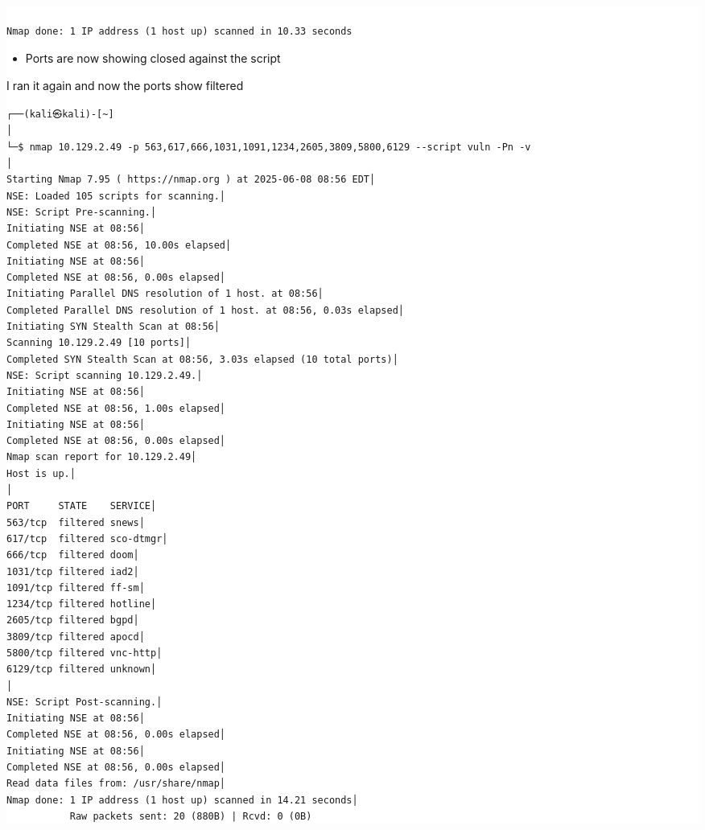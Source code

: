 ```

Nmap done: 1 IP address (1 host up) scanned in 10.33 seconds
```
- Ports are now showing closed against the script

I ran it again and now the ports show filtered
```
┌──(kali㉿kali)-[~]                                                                                                                     │
└─$ nmap 10.129.2.49 -p 563,617,666,1031,1091,1234,2605,3809,5800,6129 --script vuln -Pn -v                                             │
Starting Nmap 7.95 ( https://nmap.org ) at 2025-06-08 08:56 EDT│
NSE: Loaded 105 scripts for scanning.│
NSE: Script Pre-scanning.│
Initiating NSE at 08:56│
Completed NSE at 08:56, 10.00s elapsed│
Initiating NSE at 08:56│
Completed NSE at 08:56, 0.00s elapsed│
Initiating Parallel DNS resolution of 1 host. at 08:56│
Completed Parallel DNS resolution of 1 host. at 08:56, 0.03s elapsed│
Initiating SYN Stealth Scan at 08:56│
Scanning 10.129.2.49 [10 ports]│
Completed SYN Stealth Scan at 08:56, 3.03s elapsed (10 total ports)│
NSE: Script scanning 10.129.2.49.│
Initiating NSE at 08:56│
Completed NSE at 08:56, 1.00s elapsed│
Initiating NSE at 08:56│
Completed NSE at 08:56, 0.00s elapsed│
Nmap scan report for 10.129.2.49│
Host is up.│
│
PORT     STATE    SERVICE│
563/tcp  filtered snews│
617/tcp  filtered sco-dtmgr│
666/tcp  filtered doom│
1031/tcp filtered iad2│
1091/tcp filtered ff-sm│
1234/tcp filtered hotline│
2605/tcp filtered bgpd│
3809/tcp filtered apocd│
5800/tcp filtered vnc-http│
6129/tcp filtered unknown│
│
NSE: Script Post-scanning.│
Initiating NSE at 08:56│
Completed NSE at 08:56, 0.00s elapsed│
Initiating NSE at 08:56│
Completed NSE at 08:56, 0.00s elapsed│
Read data files from: /usr/share/nmap│
Nmap done: 1 IP address (1 host up) scanned in 14.21 seconds│
           Raw packets sent: 20 (880B) | Rcvd: 0 (0B)    
```
